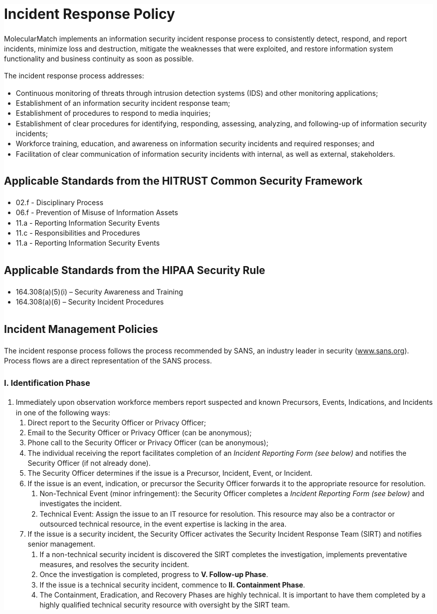 # Incident Response Policy

MolecularMatch implements an information security incident response process to consistently detect, respond, and report incidents, minimize loss and destruction, mitigate the weaknesses that were exploited, and restore information system functionality and business continuity as soon as possible.

The incident response process addresses:

* Continuous monitoring of threats through intrusion detection systems (IDS) and other monitoring applications;
* Establishment of an information security incident response team;
* Establishment of procedures to respond to media inquiries;
* Establishment of clear procedures for identifying, responding, assessing, analyzing, and following-up of information security incidents;
* Workforce training, education, and awareness on information security incidents and required responses; and
* Facilitation of clear communication of information security incidents with internal, as well as external, stakeholders.

## Applicable Standards from the HITRUST Common Security Framework

* 02.f - Disciplinary Process
* 06.f - Prevention of Misuse of Information Assets
* 11.a - Reporting Information Security Events
* 11.c - Responsibilities and Procedures
* 11.a - Reporting Information Security Events

## Applicable Standards from the HIPAA Security Rule

* 164.308(a)(5)(i) – Security Awareness and Training
* 164.308(a)(6) – Security Incident Procedures

## Incident Management Policies

The incident response process follows the process recommended by SANS, an industry leader in security (www.sans.org). Process flows are a direct representation of the SANS process.

### I. Identification Phase

1. Immediately upon observation workforce members report suspected and known Precursors, Events, Indications, and Incidents in one of the following ways:
	1. Direct report to the Security Officer or Privacy Officer;
	2. Email to the Security Officer or Privacy Officer (can be anonymous);
	3. Phone call to the Security Officer or Privacy Officer (can be anonymous);
	4. The individual receiving the report facilitates completion of an *Incident Reporting Form (see below)* and notifies the Security Officer (if not already done).
	5. The Security Officer determines if the issue is a Precursor, Incident, Event, or Incident.
	5. If the issue is an event, indication, or precursor the Security Officer forwards it to the appropriate resource for resolution.
		1. Non-Technical Event (minor infringement): the Security Officer completes a *Incident Reporting Form (see below)* and investigates the incident.
		2. Technical Event: Assign the issue to an IT resource for resolution. This resource may also be a contractor or outsourced technical resource, in the event expertise is lacking in the area.
	6. If the issue is a security incident, the Security Officer activates the Security Incident Response Team (SIRT) and notifies senior management.
		1. If a non-technical security incident is discovered the SIRT completes the investigation, implements preventative measures, and resolves the security incident.
		2. Once the investigation is completed, progress to **V. Follow-up Phase**.
		3. If the issue is a technical security incident, commence to **II. Containment Phase**.
		4. The Containment, Eradication, and Recovery Phases are highly technical. It is important to have them completed by a highly qualified technical security resource with oversight by the SIRT team.